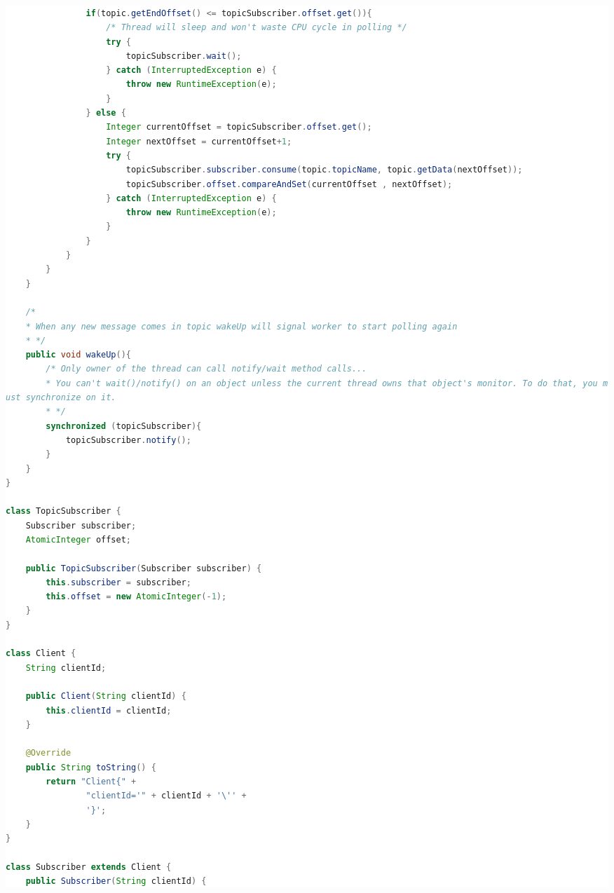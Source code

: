 ```java
                if(topic.getEndOffset() <= topicSubscriber.offset.get()){
                    /* Thread will sleep and won't waste CPU cycle in polling */
                    try {
                        topicSubscriber.wait();
                    } catch (InterruptedException e) {
                        throw new RuntimeException(e);
                    }
                } else {
                    Integer currentOffset = topicSubscriber.offset.get();
                    Integer nextOffset = currentOffset+1;
                    try {
                        topicSubscriber.subscriber.consume(topic.topicName, topic.getData(nextOffset));
                        topicSubscriber.offset.compareAndSet(currentOffset , nextOffset);
                    } catch (InterruptedException e) {
                        throw new RuntimeException(e);
                    }
                }
            }
        }
    }

    /*
    * When any new message comes in topic wakeUp will signal worker to start polling again
    * */
    public void wakeUp(){
        /* Only owner of the thread can call notify/wait method calls...
        * You can't wait()/notify() on an object unless the current thread owns that object's monitor. To do that, you must synchronize on it.
        * */
        synchronized (topicSubscriber){
            topicSubscriber.notify();
        }
    }
}

class TopicSubscriber {
    Subscriber subscriber;
    AtomicInteger offset;

    public TopicSubscriber(Subscriber subscriber) {
        this.subscriber = subscriber;
        this.offset = new AtomicInteger(-1);
    }
}

class Client {
    String clientId;

    public Client(String clientId) {
        this.clientId = clientId;
    }

    @Override
    public String toString() {
        return "Client{" +
                "clientId='" + clientId + '\'' +
                '}';
    }
}

class Subscriber extends Client {
    public Subscriber(String clientId) {
```